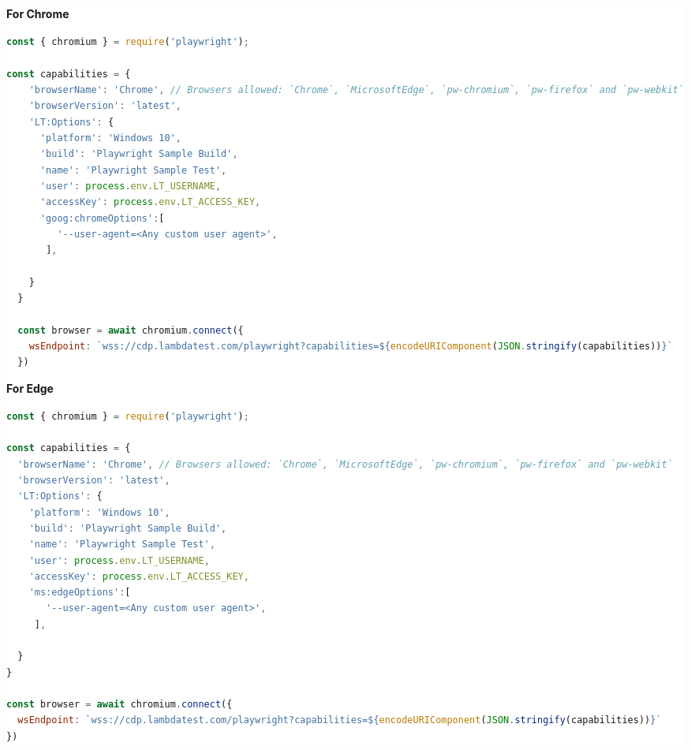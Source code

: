 **For Chrome**

```js
const { chromium } = require('playwright');

const capabilities = {
    'browserName': 'Chrome', // Browsers allowed: `Chrome`, `MicrosoftEdge`, `pw-chromium`, `pw-firefox` and `pw-webkit`
    'browserVersion': 'latest',
    'LT:Options': {
      'platform': 'Windows 10',
      'build': 'Playwright Sample Build',
      'name': 'Playwright Sample Test',
      'user': process.env.LT_USERNAME,
      'accessKey': process.env.LT_ACCESS_KEY,
      'goog:chromeOptions':[
         '--user-agent=<Any custom user agent>',
       ],

    }
  }

  const browser = await chromium.connect({
    wsEndpoint: `wss://cdp.lambdatest.com/playwright?capabilities=${encodeURIComponent(JSON.stringify(capabilities))}`
  })
  ```

  **For Edge**

  ```js
  const { chromium } = require('playwright');

const capabilities = {
    'browserName': 'Chrome', // Browsers allowed: `Chrome`, `MicrosoftEdge`, `pw-chromium`, `pw-firefox` and `pw-webkit`
    'browserVersion': 'latest',
    'LT:Options': {
      'platform': 'Windows 10',
      'build': 'Playwright Sample Build',
      'name': 'Playwright Sample Test',
      'user': process.env.LT_USERNAME,
      'accessKey': process.env.LT_ACCESS_KEY,
      'ms:edgeOptions':[
         '--user-agent=<Any custom user agent>',
       ],

    }
  }

  const browser = await chromium.connect({
    wsEndpoint: `wss://cdp.lambdatest.com/playwright?capabilities=${encodeURIComponent(JSON.stringify(capabilities))}`
  })
  ```
